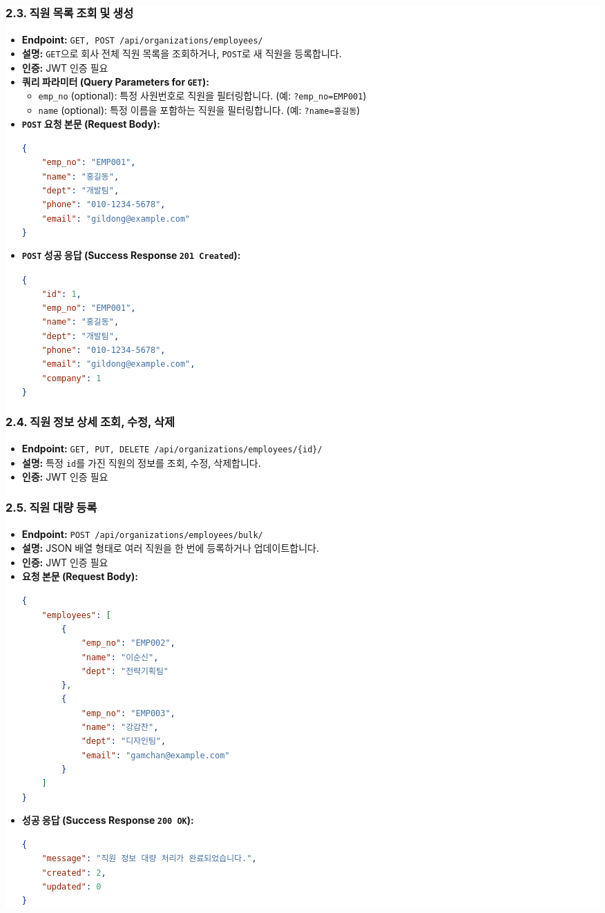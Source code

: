 ### 2.3. 직원 목록 조회 및 생성
- **Endpoint:** `GET, POST /api/organizations/employees/`
- **설명:** `GET`으로 회사 전체 직원 목록을 조회하거나, `POST`로 새 직원을 등록합니다.
- **인증:** JWT 인증 필요
- **쿼리 파라미터 (Query Parameters for `GET`):**
  - `emp_no` (optional): 특정 사원번호로 직원을 필터링합니다. (예: `?emp_no=EMP001`)
  - `name` (optional): 특정 이름을 포함하는 직원을 필터링합니다. (예: `?name=홍길동`)
- **`POST` 요청 본문 (Request Body):**
  ```json
  {
      "emp_no": "EMP001",
      "name": "홍길동",
      "dept": "개발팀",
      "phone": "010-1234-5678",
      "email": "gildong@example.com"
  }
  ```
- **`POST` 성공 응답 (Success Response `201 Created`):**
  ```json
  {
      "id": 1,
      "emp_no": "EMP001",
      "name": "홍길동",
      "dept": "개발팀",
      "phone": "010-1234-5678",
      "email": "gildong@example.com",
      "company": 1
  }
  ```

### 2.4. 직원 정보 상세 조회, 수정, 삭제
- **Endpoint:** `GET, PUT, DELETE /api/organizations/employees/{id}/`
- **설명:** 특정 `id`를 가진 직원의 정보를 조회, 수정, 삭제합니다.
- **인증:** JWT 인증 필요

### 2.5. 직원 대량 등록
- **Endpoint:** `POST /api/organizations/employees/bulk/`
- **설명:** JSON 배열 형태로 여러 직원을 한 번에 등록하거나 업데이트합니다.
- **인증:** JWT 인증 필요
- **요청 본문 (Request Body):**
  ```json
  {
      "employees": [
          {
              "emp_no": "EMP002",
              "name": "이순신",
              "dept": "전략기획팀"
          },
          {
              "emp_no": "EMP003",
              "name": "강감찬",
              "dept": "디자인팀",
              "email": "gamchan@example.com"
          }
      ]
  }
  ```
- **성공 응답 (Success Response `200 OK`):**
  ```json
  {
      "message": "직원 정보 대량 처리가 완료되었습니다.",
      "created": 2,
      "updated": 0
  }
  ```